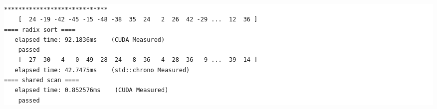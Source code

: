 ```
*****************************
    [  24 -19 -42 -45 -15 -48 -38  35  24   2  26  42 -29 ...  12  36 ]
==== radix sort ====
   elapsed time: 92.1836ms    (CUDA Measured)
    passed
    [  27  30   4   0  49  28  24   8  36   4  28  36   9 ...  39  14 ]
   elapsed time: 42.7475ms    (std::chrono Measured)
==== shared scan ====
   elapsed time: 0.852576ms    (CUDA Measured)
    passed
```
